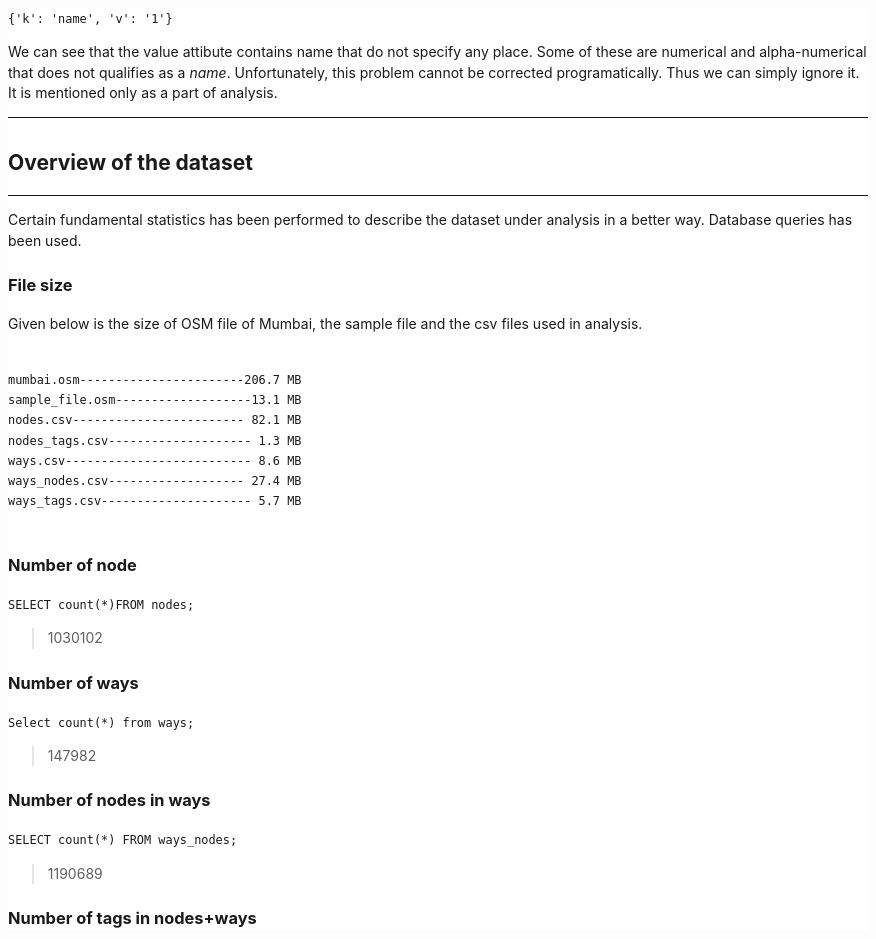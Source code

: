     {'k': 'name', 'v': '1'}
    

We can see that the value attibute contains name that do not specify any place. Some of these are numerical and alpha-numerical that does not qualifies as a *name*.
Unfortunately, this problem cannot be corrected programatically. Thus we can simply ignore it. It is mentioned only as a part of analysis. 


----

## Overview of the dataset
----

Certain fundamental statistics has been performed to describe the dataset under analysis in a better way. Database queries has been used.

 ###  File size

Given below is the size of OSM file of Mumbai, the sample file and the csv files used in analysis.

```text

mumbai.osm-----------------------206.7 MB 
sample_file.osm-------------------13.1 MB 
nodes.csv------------------------ 82.1 MB
nodes_tags.csv-------------------- 1.3 MB
ways.csv-------------------------- 8.6 MB
ways_nodes.csv------------------- 27.4 MB
ways_tags.csv--------------------- 5.7 MB


```

 ### Number of node

```mysql
SELECT count(*)FROM nodes;
```
> 1030102

 ### Number of ways

```mysql
Select count(*) from ways;
```
>147982

### Number of nodes in ways

``` mysql
SELECT count(*) FROM ways_nodes;
```
> 1190689

### Number of tags in nodes+ways
